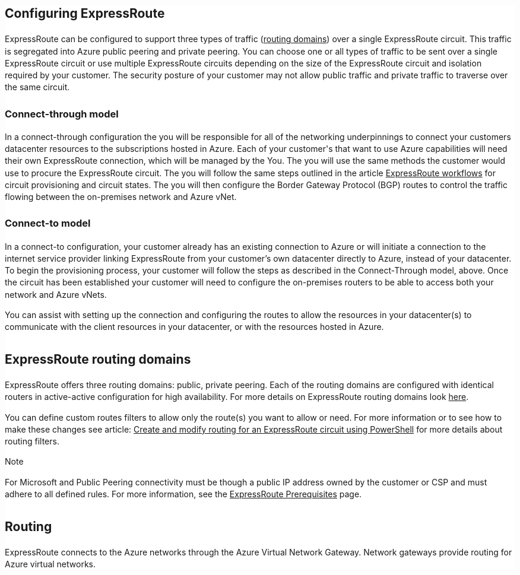 ## Configuring ExpressRoute
ExpressRoute can be configured to support three types of traffic ([routing domains](#ExpressRoute-routing-domains)) over a single ExpressRoute circuit. This traffic is segregated into Azure public peering and private peering. You can choose one or all types of traffic to be sent over a single ExpressRoute circuit or use multiple ExpressRoute circuits depending on the size of the ExpressRoute circuit and isolation required by your customer. The security posture of your customer may not allow public traffic and private traffic to traverse over the same circuit.

### Connect-through model
In a connect-through configuration the you will be responsible for all of the networking underpinnings to connect your customers datacenter resources to the subscriptions hosted in Azure. Each of your customer's that want to use Azure capabilities will need their own ExpressRoute connection, which will be managed by the You. The you will use the same methods the customer would use to procure the ExpressRoute circuit. The you will follow the same steps outlined in the article [ExpressRoute workflows](./expressroute-workflows.md) for circuit provisioning and circuit states. The you will then configure the Border Gateway Protocol (BGP) routes to control the traffic flowing between the on-premises network and Azure vNet.

### Connect-to model
In a connect-to configuration, your customer already has an existing connection to Azure or will initiate a connection to the internet service provider linking ExpressRoute from your customer’s own datacenter directly to Azure, instead of your datacenter. To begin the provisioning process, your customer will follow the steps as described in the Connect-Through model, above. Once the circuit has been established your customer will need to configure the on-premises routers to be able to access both your network and Azure vNets.

You can assist with setting up the connection and configuring the routes to allow the resources in your datacenter(s) to communicate with the client resources in your datacenter, or with the resources hosted in Azure.

## ExpressRoute routing domains
ExpressRoute offers three routing domains: public, private peering. Each of the routing domains are configured with identical routers in active-active configuration for high availability. For more details on ExpressRoute routing domains look [here](./expressroute-circuit-peerings.md).

You can define custom routes filters to allow only the route(s) you want to allow or need. For more information or to see how to make these changes see article: [Create and modify routing for an ExpressRoute circuit using PowerShell](./expressroute-howto-routing-classic.md) for more details about routing filters.

>[!NOTE]
> For Microsoft and Public Peering connectivity must be though a public IP address owned by the customer or CSP and must adhere to all defined rules. For more information, see the [ExpressRoute Prerequisites](./expressroute-prerequisites.md) page.  
> 
> 

## Routing
ExpressRoute connects to the Azure networks through the Azure Virtual Network Gateway. Network gateways provide routing for Azure virtual networks.
